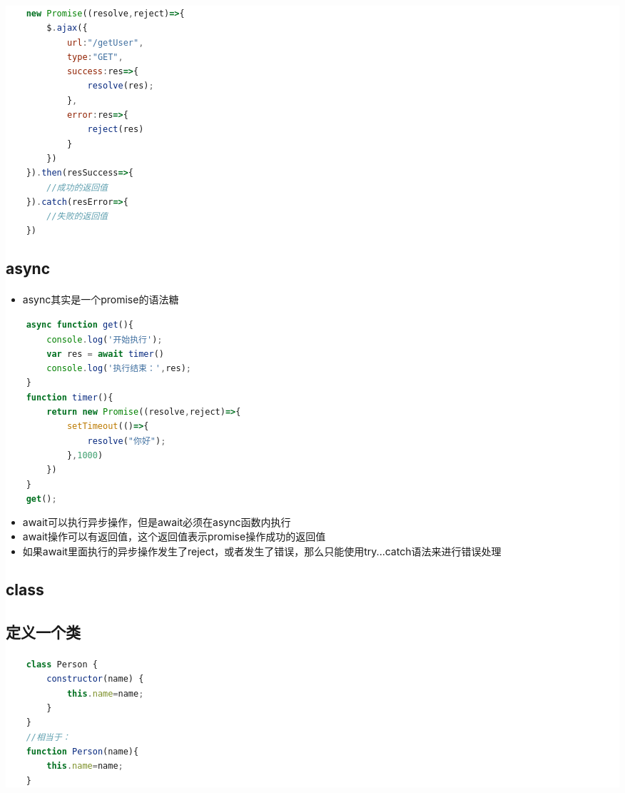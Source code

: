 ```js
    new Promise((resolve,reject)=>{
        $.ajax({
            url:"/getUser",
            type:"GET",
            success:res=>{
                resolve(res);
            },
            error:res=>{
                reject(res)
            }
        })
    }).then(resSuccess=>{
        //成功的返回值
    }).catch(resError=>{
        //失败的返回值
    })


```

## async

- async其实是一个promise的语法糖

```js
    async function get(){
        console.log('开始执行');
        var res = await timer()
        console.log('执行结束：',res);
    }
    function timer(){
        return new Promise((resolve,reject)=>{
            setTimeout(()=>{
                resolve("你好");
            },1000)
        })
    }
    get();

```

- await可以执行异步操作，但是await必须在async函数内执行
- await操作可以有返回值，这个返回值表示promise操作成功的返回值
- 如果await里面执行的异步操作发生了reject，或者发生了错误，那么只能使用try...catch语法来进行错误处理

## class

## 定义一个类

```js
    class Person {
        constructor(name) {
            this.name=name;
        }
    }
    //相当于：
    function Person(name){
        this.name=name;
    }

```

